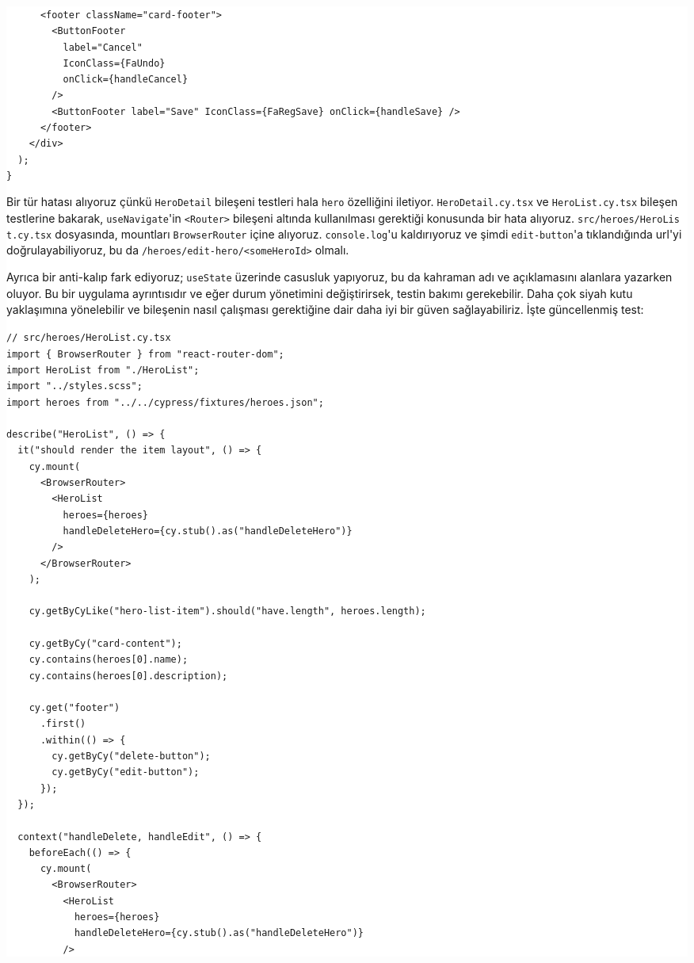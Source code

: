 ```tsx
      <footer className="card-footer">
        <ButtonFooter
          label="Cancel"
          IconClass={FaUndo}
          onClick={handleCancel}
        />
        <ButtonFooter label="Save" IconClass={FaRegSave} onClick={handleSave} />
      </footer>
    </div>
  );
}
```

Bir tür hatası alıyoruz çünkü `HeroDetail` bileşeni testleri hala `hero` özelliğini iletiyor. `HeroDetail.cy.tsx` ve `HeroList.cy.tsx` bileşen testlerine bakarak, `useNavigate`'in `<Router>` bileşeni altında kullanılması gerektiği konusunda bir hata alıyoruz. `src/heroes/HeroList.cy.tsx` dosyasında, mountları `BrowserRouter` içine alıyoruz. `console.log`'u kaldırıyoruz ve şimdi `edit-button`'a tıklandığında url'yi doğrulayabiliyoruz, bu da `/heroes/edit-hero/<someHeroId>` olmalı.

Ayrıca bir anti-kalıp fark ediyoruz; `useState` üzerinde casusluk yapıyoruz, bu da kahraman adı ve açıklamasını alanlara yazarken oluyor. Bu bir uygulama ayrıntısıdır ve eğer durum yönetimini değiştirirsek, testin bakımı gerekebilir. Daha çok siyah kutu yaklaşımına yönelebilir ve bileşenin nasıl çalışması gerektiğine dair daha iyi bir güven sağlayabiliriz. İşte güncellenmiş test:

```tsx
// src/heroes/HeroList.cy.tsx
import { BrowserRouter } from "react-router-dom";
import HeroList from "./HeroList";
import "../styles.scss";
import heroes from "../../cypress/fixtures/heroes.json";

describe("HeroList", () => {
  it("should render the item layout", () => {
    cy.mount(
      <BrowserRouter>
        <HeroList
          heroes={heroes}
          handleDeleteHero={cy.stub().as("handleDeleteHero")}
        />
      </BrowserRouter>
    );

    cy.getByCyLike("hero-list-item").should("have.length", heroes.length);

    cy.getByCy("card-content");
    cy.contains(heroes[0].name);
    cy.contains(heroes[0].description);

    cy.get("footer")
      .first()
      .within(() => {
        cy.getByCy("delete-button");
        cy.getByCy("edit-button");
      });
  });

  context("handleDelete, handleEdit", () => {
    beforeEach(() => {
      cy.mount(
        <BrowserRouter>
          <HeroList
            heroes={heroes}
            handleDeleteHero={cy.stub().as("handleDeleteHero")}
          />
```